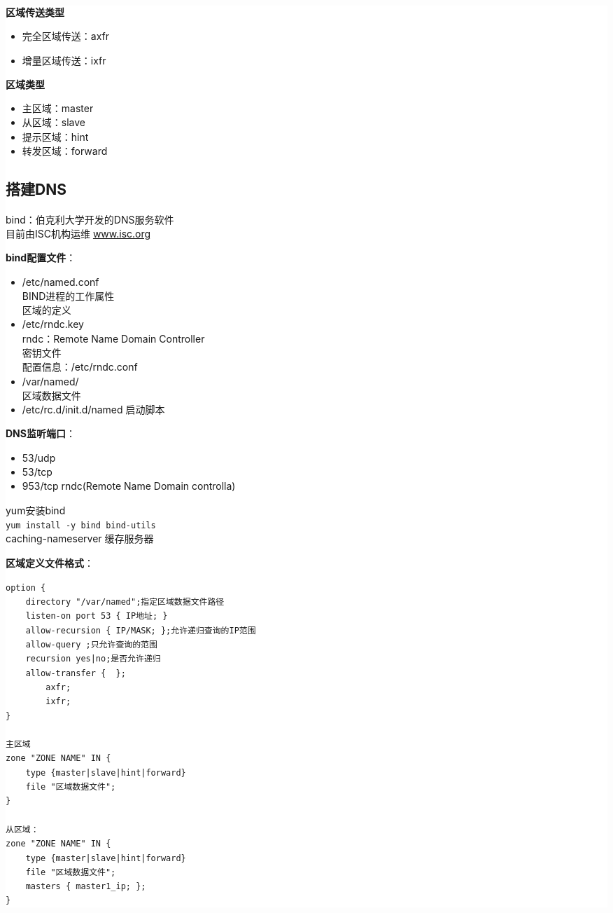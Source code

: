 **区域传送类型**

* 完全区域传送：axfr

* 增量区域传送：ixfr

**区域类型**

- 主区域：master
- 从区域：slave
- 提示区域：hint
- 转发区域：forward


## 搭建DNS
bind：伯克利大学开发的DNS服务软件   
目前由ISC机构运维 www.isc.org   

**bind配置文件**：

* /etc/named.conf  
    BIND进程的工作属性  
    区域的定义
* /etc/rndc.key  
    rndc：Remote Name Domain Controller  
    密钥文件  
    配置信息：/etc/rndc.conf  
* /var/named/  
    区域数据文件  
* /etc/rc.d/init.d/named
    启动脚本

**DNS监听端口**：  
* 53/udp  
* 53/tcp  
* 953/tcp   rndc(Remote Name Domain controlla)  


yum安装bind  
`yum install -y bind bind-utils`  
caching-nameserver 缓存服务器  

**区域定义文件格式**：
```  
option {
    directory "/var/named";指定区域数据文件路径  
    listen-on port 53 { IP地址; }
    allow-recursion { IP/MASK; };允许递归查询的IP范围   
    allow-query ;只允许查询的范围  
    recursion yes|no;是否允许递归  
    allow-transfer {  };
        axfr;
        ixfr;
}

主区域
zone "ZONE NAME" IN {
    type {master|slave|hint|forward}
    file "区域数据文件";  
}    
    
从区域：
zone "ZONE NAME" IN {
    type {master|slave|hint|forward}
    file "区域数据文件";
    masters { master1_ip; };
}
```